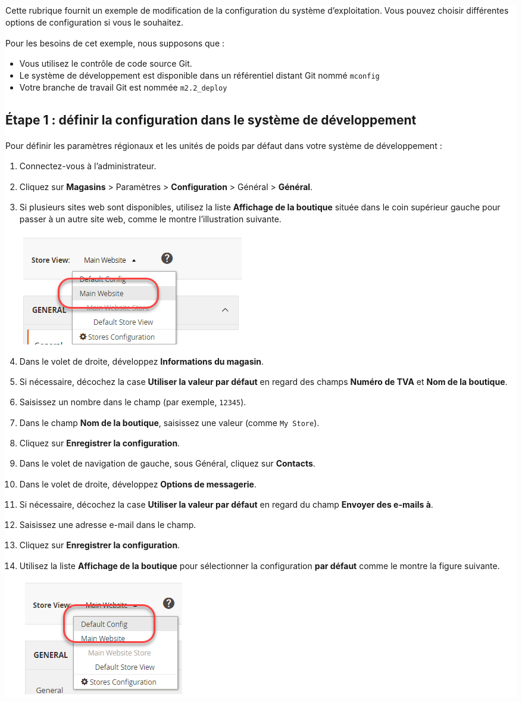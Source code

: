 Cette rubrique fournit un exemple de modification de la configuration du système d’exploitation. Vous pouvez choisir différentes options de configuration si vous le souhaitez.

Pour les besoins de cet exemple, nous supposons que :

- Vous utilisez le contrôle de code source Git.
- Le système de développement est disponible dans un référentiel distant Git nommé `mconfig`
- Votre branche de travail Git est nommée `m2.2_deploy`

## Étape 1 : définir la configuration dans le système de développement

Pour définir les paramètres régionaux et les unités de poids par défaut dans votre système de développement :

1. Connectez-vous à l’administrateur.
1. Cliquez sur **Magasins** > Paramètres > **Configuration** > Général > **Général**.
1. Si plusieurs sites web sont disponibles, utilisez la liste **Affichage de la boutique** située dans le coin supérieur gauche pour passer à un autre site web, comme le montre l’illustration suivante.

   ![Changer de site web](../../assets/configuration/split-deploy-switch-website.png)

1. Dans le volet de droite, développez **Informations du magasin**.
1. Si nécessaire, décochez la case **Utiliser la valeur par défaut** en regard des champs **Numéro de TVA** et **Nom de la boutique**.
1. Saisissez un nombre dans le champ (par exemple, `12345`).
1. Dans le champ **Nom de la boutique**, saisissez une valeur (comme `My Store`).
1. Cliquez sur **Enregistrer la configuration**.
1. Dans le volet de navigation de gauche, sous Général, cliquez sur **Contacts**.
1. Dans le volet de droite, développez **Options de messagerie**.
1. Si nécessaire, décochez la case **Utiliser la valeur par défaut** en regard du champ **Envoyer des e-mails à**.
1. Saisissez une adresse e-mail dans le champ.
1. Cliquez sur **Enregistrer la configuration**.
1. Utilisez la liste **Affichage de la boutique** pour sélectionner la configuration **par défaut** comme le montre la figure suivante.

   ![Passer à la configuration par défaut](../../assets/configuration/split-deploy-default-config.png)
